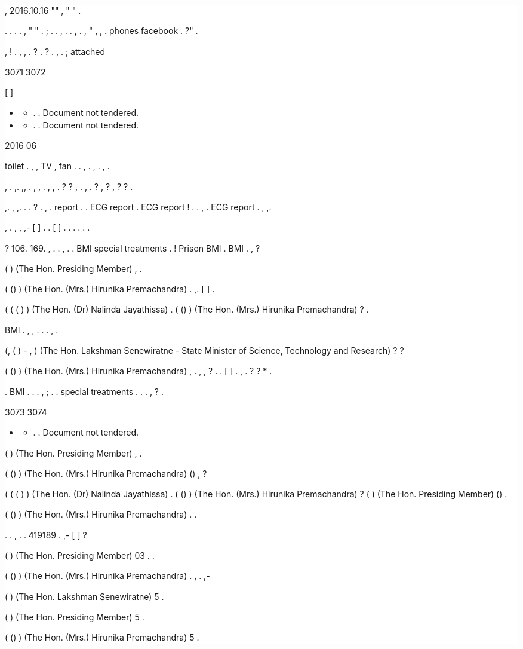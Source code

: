 , 2016.10.16 "" , " " .

. . . . , " " . ; . . , . . , . , " , , . phones facebook . ?" .

, ! . , , . ? . ? . , . ; attached

3071 3072

[ ]

- * . . Document not tendered.

- * . . Document not tendered.

2016 06

toilet . , , TV , fan . . , . , . , .

, . ,. ,, . , , . , , . ? ? , . , . ? , ? , ? ? .

,. , ,. . . ? . , . report . . ECG report . ECG report ! . . , . ECG report . , ,.

, . , , ,- [ ] . . [ ] . . . . . .

? 106. 169. , . . , . . BMI special treatments . ! Prison BMI . BMI . , ?

( ) (The Hon. Presiding Member) , .

( () ) (The Hon. (Mrs.) Hirunika Premachandra) . ,. [ ] .

( ( ( ) ) (The Hon. (Dr) Nalinda Jayathissa) . ( () ) (The Hon. (Mrs.) Hirunika Premachandra) ? .

BMI . , , . . . , .

(, ( ) - , ) (The Hon. Lakshman Senewiratne - State Minister of Science, Technology and Research) ? ?

( () ) (The Hon. (Mrs.) Hirunika Premachandra) , . , , ? . . [ ] . , . ? ? * .

. BMI . . . , ; . . special treatments . . . , ? .

3073 3074

- * . . Document not tendered.

( ) (The Hon. Presiding Member) , .

( () ) (The Hon. (Mrs.) Hirunika Premachandra) () , ?

( ( ( ) ) (The Hon. (Dr) Nalinda Jayathissa) . ( () ) (The Hon. (Mrs.) Hirunika Premachandra) ? ( ) (The Hon. Presiding Member) () .

( () ) (The Hon. (Mrs.) Hirunika Premachandra) . .

. . , . . 419189 . ,- [ ] ?

( ) (The Hon. Presiding Member) 03 . .

( () ) (The Hon. (Mrs.) Hirunika Premachandra) . , . ,-

( ) (The Hon. Lakshman Senewiratne) 5 .

( ) (The Hon. Presiding Member) 5 .

( () ) (The Hon. (Mrs.) Hirunika Premachandra) 5 .
